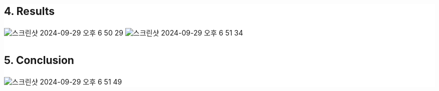## 4. Results
<img width="856" alt="스크린샷 2024-09-29 오후 6 50 29" src="https://github.com/user-attachments/assets/292578ec-081c-4eac-977f-e13c60d10719">
<img width="857" alt="스크린샷 2024-09-29 오후 6 51 34" src="https://github.com/user-attachments/assets/60985419-57eb-4eaa-b10d-ba86f9e94645">

## 5. Conclusion 
<img width="855" alt="스크린샷 2024-09-29 오후 6 51 49" src="https://github.com/user-attachments/assets/0aaf8f96-eff3-4342-91e6-1a30ba764919">








